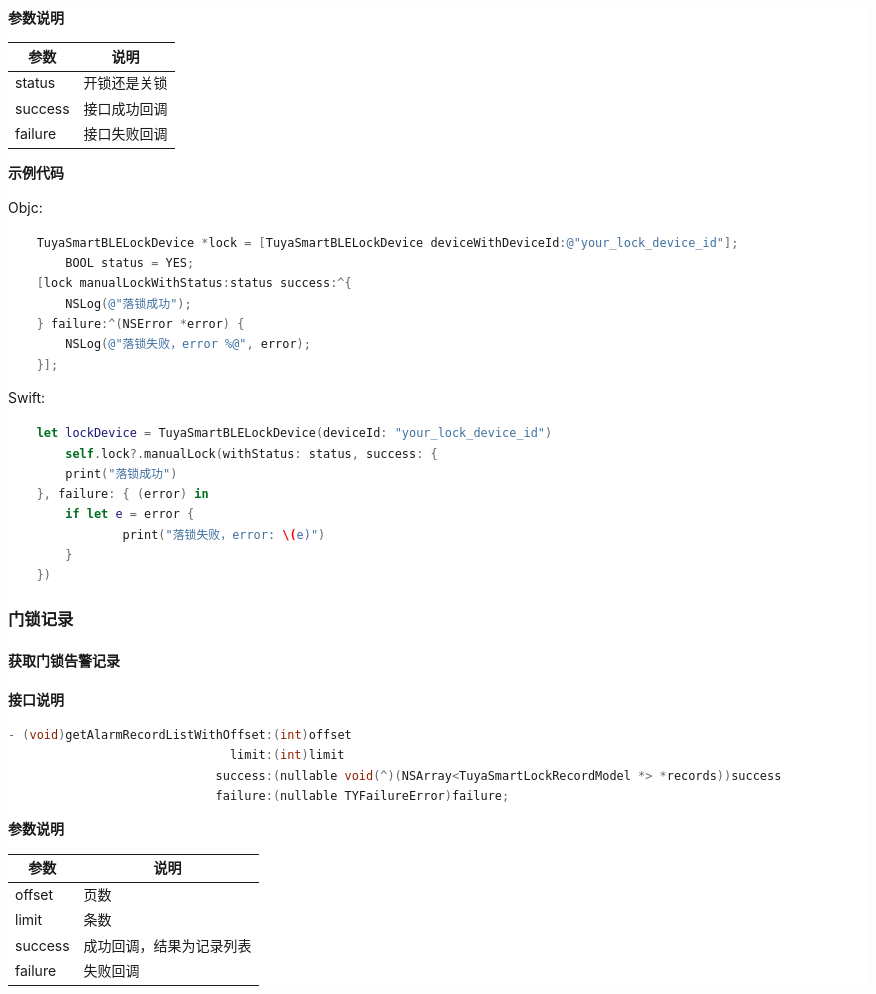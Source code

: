 **参数说明**

| 参数    | 说明         |
| ------- | ------------ |
| status  | 开锁还是关锁 |
| success | 接口成功回调 |
| failure | 接口失败回调 |

**示例代码**

Objc:

```objective-c
    TuyaSmartBLELockDevice *lock = [TuyaSmartBLELockDevice deviceWithDeviceId:@"your_lock_device_id"];
		BOOL status = YES;
    [lock manualLockWithStatus:status success:^{
      	NSLog(@"落锁成功");
    } failure:^(NSError *error) {
        NSLog(@"落锁失败，error %@", error);
    }];
```

Swift:

```swift
    let lockDevice = TuyaSmartBLELockDevice(deviceId: "your_lock_device_id")		
		self.lock?.manualLock(withStatus: status, success: {
        print("落锁成功")
    }, failure: { (error) in
        if let e = error {
        		print("落锁失败，error: \(e)")
        }    
    })
```

### 门锁记录

#### 获取门锁告警记录

**接口说明**

```objective-c
- (void)getAlarmRecordListWithOffset:(int)offset
                               limit:(int)limit
                             success:(nullable void(^)(NSArray<TuyaSmartLockRecordModel *> *records))success
                             failure:(nullable TYFailureError)failure;
```

**参数说明**

| 参数    | 说明                     |
| ------- | ------------------------ |
| offset  | 页数                     |
| limit   | 条数                     |
| success | 成功回调，结果为记录列表 |
| failure | 失败回调                 |

